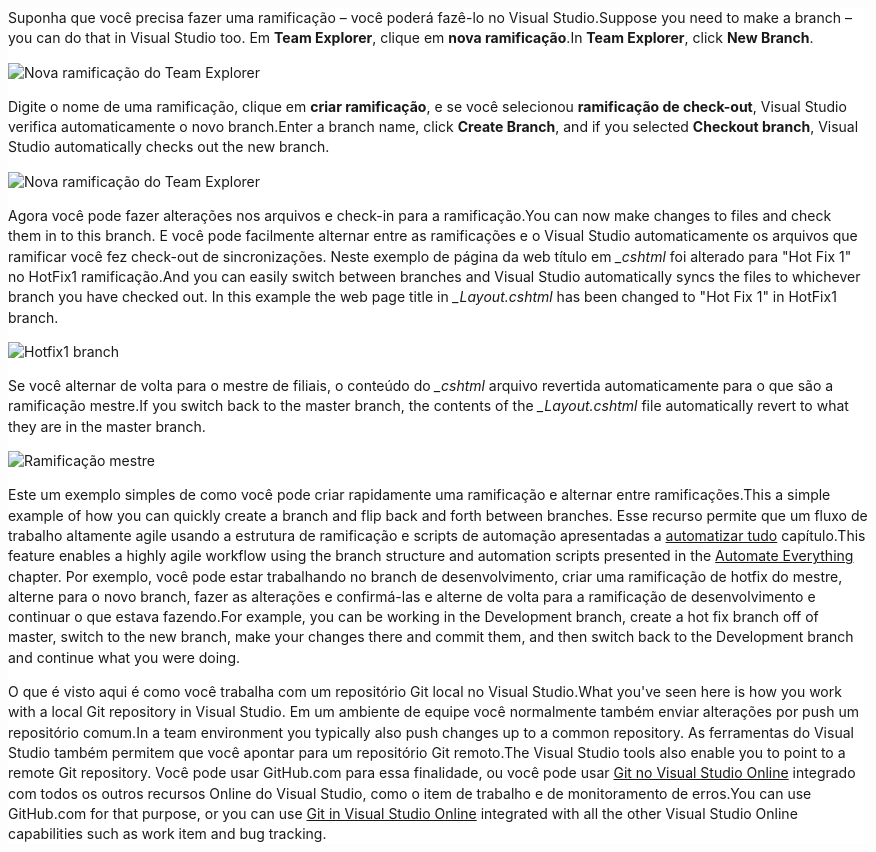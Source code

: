 <span data-ttu-id="3d6c9-223">Suponha que você precisa fazer uma ramificação – você poderá fazê-lo no Visual Studio.</span><span class="sxs-lookup"><span data-stu-id="3d6c9-223">Suppose you need to make a branch – you can do that in Visual Studio too.</span></span> <span data-ttu-id="3d6c9-224">Em **Team Explorer**, clique em **nova ramificação**.</span><span class="sxs-lookup"><span data-stu-id="3d6c9-224">In **Team Explorer**, click **New Branch**.</span></span>

![Nova ramificação do Team Explorer](source-control/_static/image16.png)

<span data-ttu-id="3d6c9-226">Digite o nome de uma ramificação, clique em **criar ramificação**, e se você selecionou **ramificação de check-out**, Visual Studio verifica automaticamente o novo branch.</span><span class="sxs-lookup"><span data-stu-id="3d6c9-226">Enter a branch name, click **Create Branch**, and if you selected **Checkout branch**, Visual Studio automatically checks out the new branch.</span></span>

![Nova ramificação do Team Explorer](source-control/_static/image17.png)

<span data-ttu-id="3d6c9-228">Agora você pode fazer alterações nos arquivos e check-in para a ramificação.</span><span class="sxs-lookup"><span data-stu-id="3d6c9-228">You can now make changes to files and check them in to this branch.</span></span> <span data-ttu-id="3d6c9-229">E você pode facilmente alternar entre as ramificações e o Visual Studio automaticamente os arquivos que ramificar você fez check-out de sincronizações. Neste exemplo de página da web título em  *\_cshtml* foi alterado para "Hot Fix 1" no HotFix1 ramificação.</span><span class="sxs-lookup"><span data-stu-id="3d6c9-229">And you can easily switch between branches and Visual Studio automatically syncs the files to whichever branch you have checked out. In this example the web page title in *\_Layout.cshtml* has been changed to "Hot Fix 1" in HotFix1 branch.</span></span>

![Hotfix1 branch](source-control/_static/image18.png)

<span data-ttu-id="3d6c9-231">Se você alternar de volta para o mestre de filiais, o conteúdo do  *\_cshtml* arquivo revertida automaticamente para o que são a ramificação mestre.</span><span class="sxs-lookup"><span data-stu-id="3d6c9-231">If you switch back to the master branch, the contents of the *\_Layout.cshtml* file automatically revert to what they are in the master branch.</span></span>

![Ramificação mestre](source-control/_static/image19.png)

<span data-ttu-id="3d6c9-233">Este um exemplo simples de como você pode criar rapidamente uma ramificação e alternar entre ramificações.</span><span class="sxs-lookup"><span data-stu-id="3d6c9-233">This a simple example of how you can quickly create a branch and flip back and forth between branches.</span></span> <span data-ttu-id="3d6c9-234">Esse recurso permite que um fluxo de trabalho altamente agile usando a estrutura de ramificação e scripts de automação apresentadas a [automatizar tudo](automate-everything.md) capítulo.</span><span class="sxs-lookup"><span data-stu-id="3d6c9-234">This feature enables a highly agile workflow using the branch structure and automation scripts presented in the [Automate Everything](automate-everything.md) chapter.</span></span> <span data-ttu-id="3d6c9-235">Por exemplo, você pode estar trabalhando no branch de desenvolvimento, criar uma ramificação de hotfix do mestre, alterne para o novo branch, fazer as alterações e confirmá-las e alterne de volta para a ramificação de desenvolvimento e continuar o que estava fazendo.</span><span class="sxs-lookup"><span data-stu-id="3d6c9-235">For example, you can be working in the Development branch, create a hot fix branch off of master, switch to the new branch, make your changes there and commit them, and then switch back to the Development branch and continue what you were doing.</span></span>

<span data-ttu-id="3d6c9-236">O que é visto aqui é como você trabalha com um repositório Git local no Visual Studio.</span><span class="sxs-lookup"><span data-stu-id="3d6c9-236">What you've seen here is how you work with a local Git repository in Visual Studio.</span></span> <span data-ttu-id="3d6c9-237">Em um ambiente de equipe você normalmente também enviar alterações por push um repositório comum.</span><span class="sxs-lookup"><span data-stu-id="3d6c9-237">In a team environment you typically also push changes up to a common repository.</span></span> <span data-ttu-id="3d6c9-238">As ferramentas do Visual Studio também permitem que você apontar para um repositório Git remoto.</span><span class="sxs-lookup"><span data-stu-id="3d6c9-238">The Visual Studio tools also enable you to point to a remote Git repository.</span></span> <span data-ttu-id="3d6c9-239">Você pode usar GitHub.com para essa finalidade, ou você pode usar [Git no Visual Studio Online](https://msdn.microsoft.com/library/hh850437.aspx) integrado com todos os outros recursos Online do Visual Studio, como o item de trabalho e de monitoramento de erros.</span><span class="sxs-lookup"><span data-stu-id="3d6c9-239">You can use GitHub.com for that purpose, or you can use [Git in Visual Studio Online](https://msdn.microsoft.com/library/hh850437.aspx) integrated with all the other Visual Studio Online capabilities such as work item and bug tracking.</span></span>
